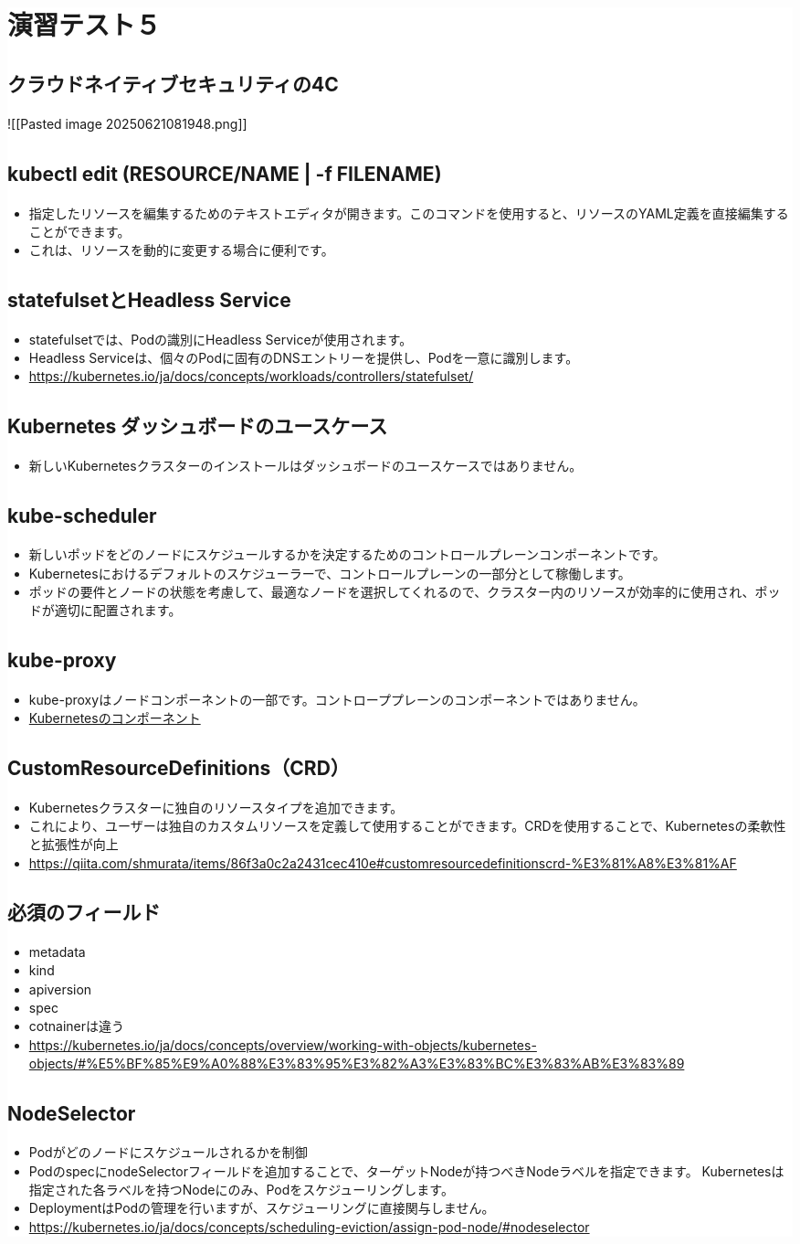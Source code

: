 # 演習テスト５
## クラウドネイティブセキュリティの4C
![[Pasted image 20250621081948.png]]

## kubectl edit (RESOURCE/NAME | -f FILENAME)
- 指定したリソースを編集するためのテキストエディタが開きます。このコマンドを使用すると、リソースのYAML定義を直接編集することができます。
- これは、リソースを動的に変更する場合に便利です。

## statefulsetとHeadless Service
- statefulsetでは、Podの識別にHeadless Serviceが使用されます。
- Headless Serviceは、個々のPodに固有のDNSエントリーを提供し、Podを一意に識別します。
- https://kubernetes.io/ja/docs/concepts/workloads/controllers/statefulset/

## Kubernetes ダッシュボードのユースケース
- 新しいKubernetesクラスターのインストールはダッシュボードのユースケースではありません。

## kube-scheduler
- 新しいポッドをどのノードにスケジュールするかを決定するためのコントロールプレーンコンポーネントです。
- Kubernetesにおけるデフォルトのスケジューラーで、コントロールプレーンの一部分として稼働します。
- ポッドの要件とノードの状態を考慮して、最適なノードを選択してくれるので、クラスター内のリソースが効率的に使用され、ポッドが適切に配置されます。

## kube-proxy
- kube-proxyはノードコンポーネントの一部です。コントローププレーンのコンポーネントではありません。
- [Kubernetesのコンポーネント](https://kubernetes.io/ja/docs/concepts/overview/components/#%E3%82%B3%E3%83%B3%E3%83%88%E3%83%AD%E3%83%BC%E3%83%AB%E3%83%97%E3%83%AC%E3%83%BC%E3%83%B3%E3%82%B3%E3%83%B3%E3%83%9D%E3%83%BC%E3%83%8D%E3%83%B3%E3%83%88)

## CustomResourceDefinitions（CRD）
- Kubernetesクラスターに独自のリソースタイプを追加できます。
- これにより、ユーザーは独自のカスタムリソースを定義して使用することができます。CRDを使用することで、Kubernetesの柔軟性と拡張性が向上
- https://qiita.com/shmurata/items/86f3a0c2a2431cec410e#customresourcedefinitionscrd-%E3%81%A8%E3%81%AF

## 必須のフィールド
- metadata
- kind
- apiversion
- spec
- cotnainerは違う
- https://kubernetes.io/ja/docs/concepts/overview/working-with-objects/kubernetes-objects/#%E5%BF%85%E9%A0%88%E3%83%95%E3%82%A3%E3%83%BC%E3%83%AB%E3%83%89

## NodeSelector
- Podがどのノードにスケジュールされるかを制御
- PodのspecにnodeSelectorフィールドを追加することで、ターゲットNodeが持つべきNodeラベルを指定できます。 Kubernetesは指定された各ラベルを持つNodeにのみ、Podをスケジューリングします。
- DeploymentはPodの管理を行いますが、スケジューリングに直接関与しません。
- https://kubernetes.io/ja/docs/concepts/scheduling-eviction/assign-pod-node/#nodeselector
